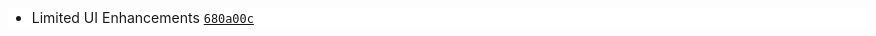 - Limited UI Enhancements [`680a00c`](https://github.com/thkruz/keeptrack.space/commit/680a00c3153af5c0ff4e8f1074d04be54047cdf8)
